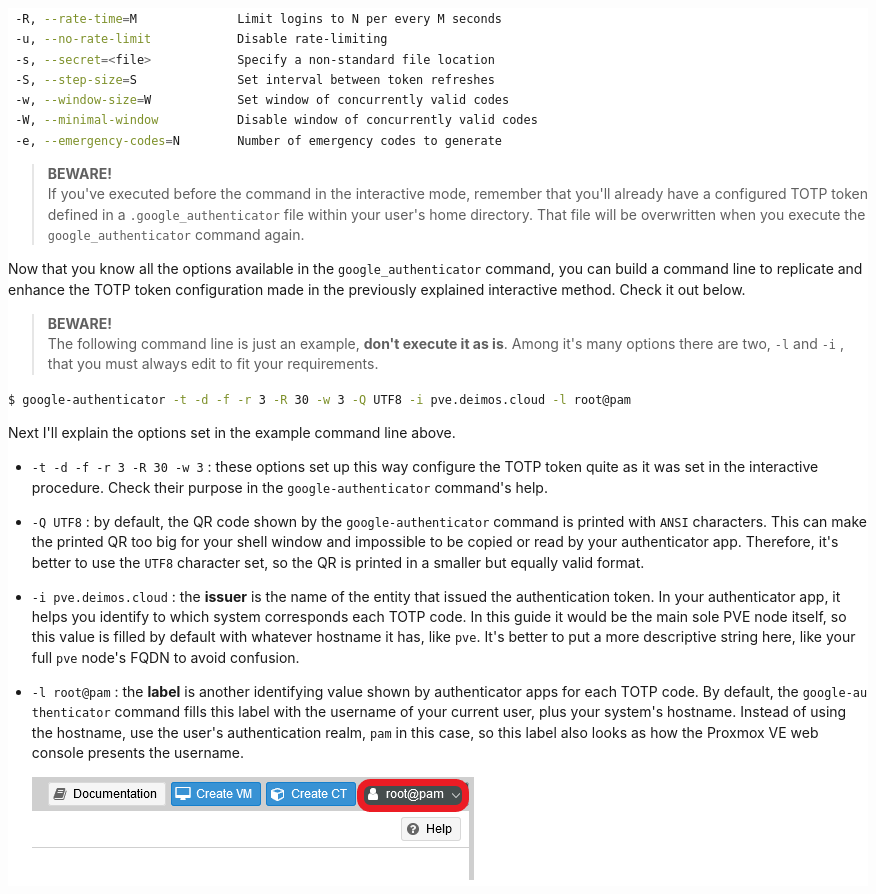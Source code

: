 ~~~bash
 -R, --rate-time=M              Limit logins to N per every M seconds
 -u, --no-rate-limit            Disable rate-limiting
 -s, --secret=<file>            Specify a non-standard file location
 -S, --step-size=S              Set interval between token refreshes
 -w, --window-size=W            Set window of concurrently valid codes
 -W, --minimal-window           Disable window of concurrently valid codes
 -e, --emergency-codes=N        Number of emergency codes to generate
~~~

> **BEWARE!**  
> If you've executed before the command in the interactive mode, remember that you'll already have a configured TOTP token defined in a `.google_authenticator` file within your user's home directory. That file will be overwritten when you execute the `google_authenticator` command again.

Now that you know all the options available in the `google_authenticator` command, you can build a command line to replicate and enhance the TOTP token configuration made in the previously explained interactive method. Check it out below.

> **BEWARE!**  
> The following command line is just an example, **don't execute it as is**. Among it's many options there are two, `-l` and `-i` , that you must always edit to fit your requirements.

~~~bash
$ google-authenticator -t -d -f -r 3 -R 30 -w 3 -Q UTF8 -i pve.deimos.cloud -l root@pam
~~~

Next I'll explain the options set in the example command line above.

- `-t -d -f -r 3 -R 30 -w 3` : these options set up this way configure the TOTP token quite as it was set in the interactive procedure. Check their purpose in the `google-authenticator` command's help.

- `-Q UTF8` : by default, the QR code shown by the `google-authenticator` command is printed with `ANSI` characters. This can make the printed QR too big for your shell window and impossible to be copied or read by your authenticator app. Therefore, it's better to use the `UTF8` character set, so the QR is printed in a smaller but equally valid format.

- `-i pve.deimos.cloud` : the **issuer** is the name of the entity that issued the authentication token. In your authenticator app, it helps you identify to which system corresponds each TOTP code. In this guide it would be the main sole PVE node itself, so this value is filled by default with whatever hostname it has, like `pve`. It's better to put a more descriptive string here, like your full `pve` node's FQDN to avoid confusion.

- `-l root@pam` : the **label** is another identifying value shown by authenticator apps for each TOTP code. By default, the `google-authenticator` command fills this label with the username of your current user, plus your system's hostname. Instead of using the hostname, use the user's authentication realm, `pam` in this case, so this label also looks as how the Proxmox VE web console presents the username.

    ![Username on PVE web console](images/g007/pve_web_console_username.png "Username on PVE web console")
